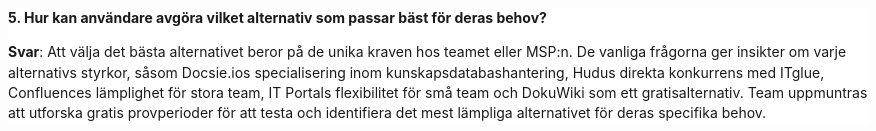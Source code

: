**5. Hur kan användare avgöra vilket alternativ som passar bäst för deras behov?**

**Svar**: Att välja det bästa alternativet beror på de unika kraven hos teamet eller MSP:n. De vanliga frågorna ger insikter om varje alternativs styrkor, såsom Docsie.ios specialisering inom kunskapsdatabashantering, Hudus direkta konkurrens med ITglue, Confluences lämplighet för stora team, IT Portals flexibilitet för små team och DokuWiki som ett gratisalternativ. Team uppmuntras att utforska gratis provperioder för att testa och identifiera det mest lämpliga alternativet för deras specifika behov.